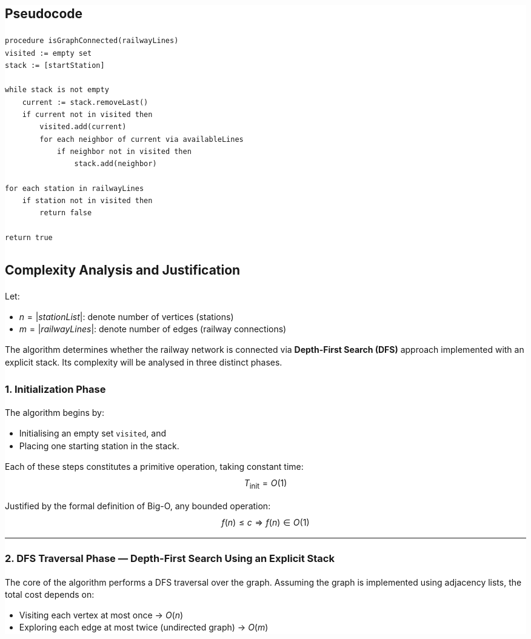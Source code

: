 ## Pseudocode
```plaintext
procedure isGraphConnected(railwayLines)
visited := empty set
stack := [startStation]

while stack is not empty
    current := stack.removeLast()
    if current not in visited then
        visited.add(current)
        for each neighbor of current via availableLines
            if neighbor not in visited then
                stack.add(neighbor)

for each station in railwayLines
    if station not in visited then
        return false

return true
```

## Complexity Analysis and Justification

Let:
- $n = |stationList|$: denote number of vertices (stations)
- $m = |railwayLines|$: denote number of edges (railway connections)

The algorithm determines whether the railway network is connected via **Depth-First Search (DFS)** approach implemented with an explicit stack. Its complexity will be analysed in three distinct phases.

### 1. Initialization Phase

The algorithm begins by:

- Initialising an empty set `visited`, and
- Placing one starting station in the stack.

Each of these steps constitutes a primitive operation, taking constant time:
$$T_{\text{init}} = O(1)$$

Justified by the formal definition of Big-O, any bounded operation:
$$f(n) \leq c \Rightarrow f(n) \in O(1)$$

---
### 2. DFS Traversal Phase — Depth-First Search Using an Explicit Stack

The core of the algorithm performs a DFS traversal over the graph. Assuming the graph is implemented using adjacency lists, the total cost depends on:

- Visiting each vertex at most once → $O(n)$
- Exploring each edge at most twice (undirected graph) → $O(m)$
